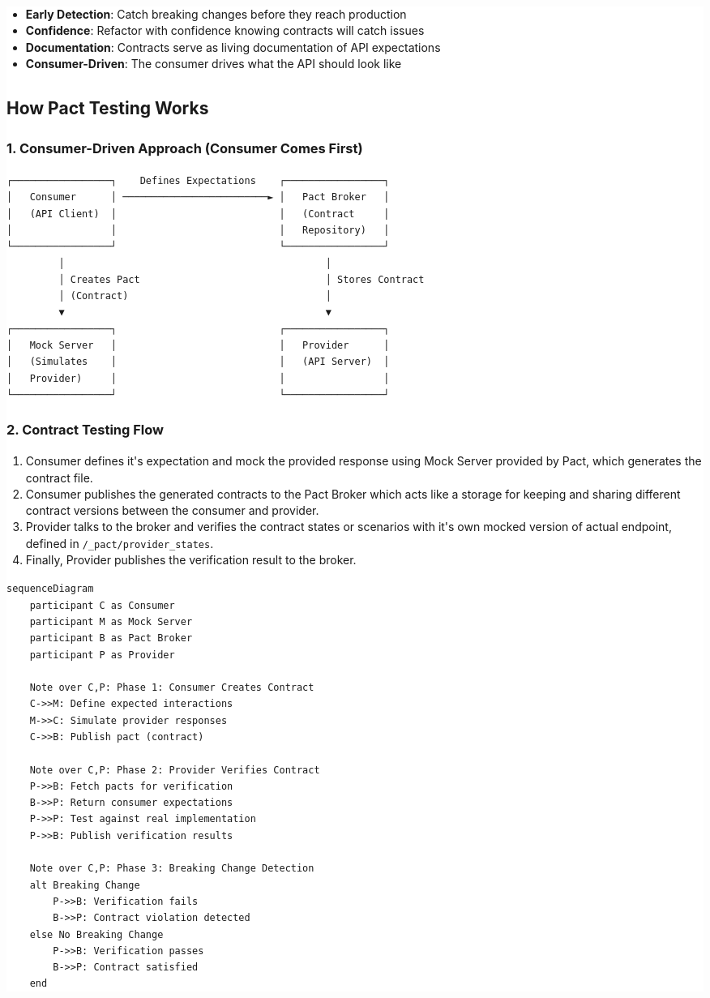 - **Early Detection**: Catch breaking changes before they reach production
- **Confidence**: Refactor with confidence knowing contracts will catch issues
- **Documentation**: Contracts serve as living documentation of API expectations
- **Consumer-Driven**: The consumer drives what the API should look like

## How Pact Testing Works

### 1. Consumer-Driven Approach (Consumer Comes First)

```
┌─────────────────┐    Defines Expectations    ┌─────────────────┐
│   Consumer      │ ─────────────────────────► │   Pact Broker   │
│   (API Client)  │                            │   (Contract     │
│                 │                            │   Repository)   │
└─────────────────┘                            └─────────────────┘
         │                                             │
         │ Creates Pact                                │ Stores Contract
         │ (Contract)                                  │
         ▼                                             ▼
┌─────────────────┐                            ┌─────────────────┐
│   Mock Server   │                            │   Provider      │
│   (Simulates    │                            │   (API Server)  │
│   Provider)     │                            │                 │
└─────────────────┘                            └─────────────────┘
```

### 2. Contract Testing Flow

1. Consumer defines it's expectation and mock the provided response using Mock Server provided by Pact, which generates the contract file.
2. Consumer publishes the generated contracts to the Pact Broker which acts like a storage for keeping and sharing different contract versions between the consumer and provider.
3. Provider talks to the broker and verifies the contract states or scenarios with it's own mocked version of actual endpoint, defined in `/_pact/provider_states`.
4. Finally, Provider publishes the verification result to the broker.

```mermaid
sequenceDiagram
    participant C as Consumer
    participant M as Mock Server
    participant B as Pact Broker
    participant P as Provider

    Note over C,P: Phase 1: Consumer Creates Contract
    C->>M: Define expected interactions
    M->>C: Simulate provider responses
    C->>B: Publish pact (contract)

    Note over C,P: Phase 2: Provider Verifies Contract
    P->>B: Fetch pacts for verification
    B->>P: Return consumer expectations
    P->>P: Test against real implementation
    P->>B: Publish verification results

    Note over C,P: Phase 3: Breaking Change Detection
    alt Breaking Change
        P->>B: Verification fails
        B->>P: Contract violation detected
    else No Breaking Change
        P->>B: Verification passes
        B->>P: Contract satisfied
    end
```
